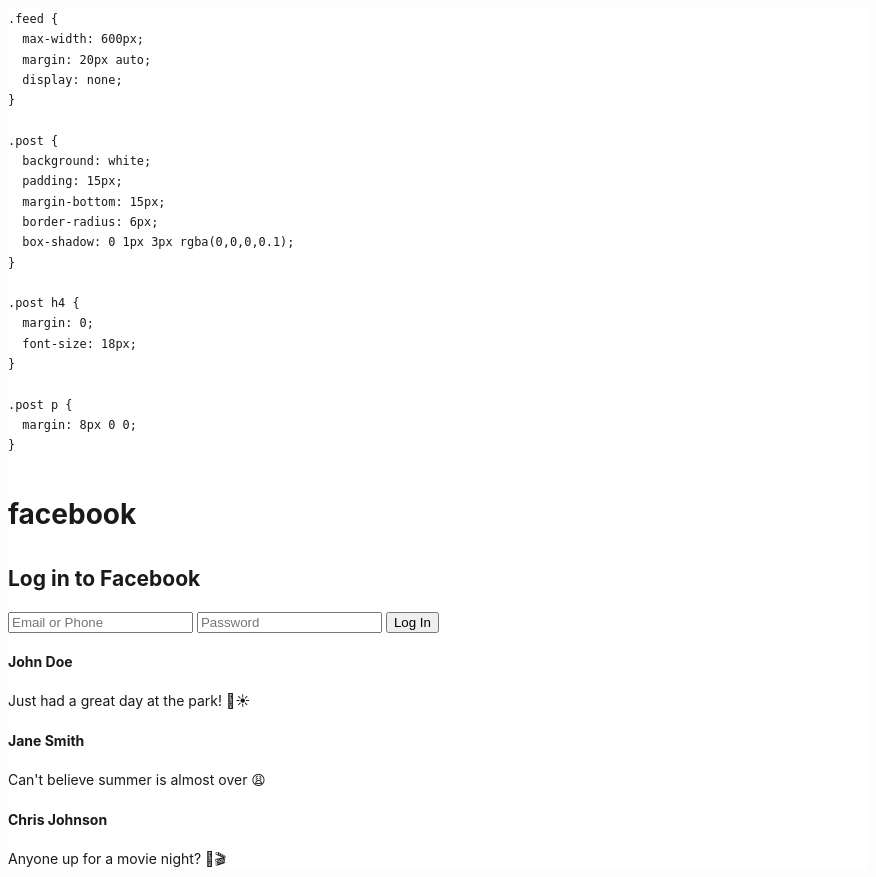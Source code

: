     .feed {
      max-width: 600px;
      margin: 20px auto;
      display: none;
    }

    .post {
      background: white;
      padding: 15px;
      margin-bottom: 15px;
      border-radius: 6px;
      box-shadow: 0 1px 3px rgba(0,0,0,0.1);
    }

    .post h4 {
      margin: 0;
      font-size: 18px;
    }

    .post p {
      margin: 8px 0 0;
    }
  </style>
</head>
<body>

  <div class="navbar">
    <h1>facebook</h1>
    <div id="userDisplay" style="display:none;">Welcome, <span id="userName"></span></div>
  </div>

  <div class="login-container" id="login">
    <h2>Log in to Facebook</h2>
    <input type="text" id="email" placeholder="Email or Phone">
    <input type="password" id="password" placeholder="Password">
    <button onclick="fakeLogin()">Log In</button>
  </div>

  <div class="feed" id="feed">
    <div class="post">
      <h4>John Doe</h4>
      <p>Just had a great day at the park! 🌳☀️</p>
    </div>
    <div class="post">
      <h4>Jane Smith</h4>
      <p>Can't believe summer is almost over 😩</p>
    </div>
    <div class="post">
      <h4>Chris Johnson</h4>
      <p>Anyone up for a movie night? 🍿🎬</p>
    </div>
  </div>

  <script>
    function fakeLogin() {
      const email = document.getElementById('email').value;
      const username = email.split("@")[0] || "User";

      document.getElementById('login').style.display = 'none';
      document.getElementById('feed').style.display = 'block';
      document.getElementById('userDisplay').style.display = 'block';
      document.getElementById('userName').innerText = username;
    }
  </script>

</body>
</html>
